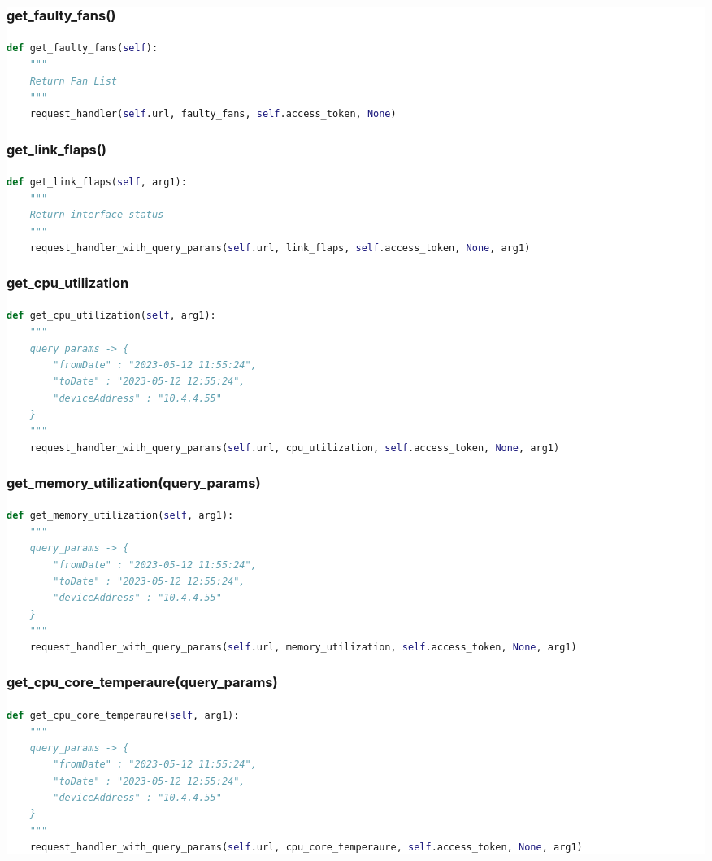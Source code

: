 ###  get_faulty_fans()
```py
def get_faulty_fans(self):
    """
    Return Fan List
    """
    request_handler(self.url, faulty_fans, self.access_token, None)
```
    
###  get_link_flaps()
```py
def get_link_flaps(self, arg1):
    """
    Return interface status
    """
    request_handler_with_query_params(self.url, link_flaps, self.access_token, None, arg1)
```

### get_cpu_utilization
```py
def get_cpu_utilization(self, arg1):
    """
    query_params -> {
        "fromDate" : "2023-05-12 11:55:24",
        "toDate" : "2023-05-12 12:55:24",
        "deviceAddress" : "10.4.4.55"
    }
    """
    request_handler_with_query_params(self.url, cpu_utilization, self.access_token, None, arg1)
```
    
### get_memory_utilization(query_params)

```py
def get_memory_utilization(self, arg1):
    """
    query_params -> {
        "fromDate" : "2023-05-12 11:55:24",
        "toDate" : "2023-05-12 12:55:24",
        "deviceAddress" : "10.4.4.55"
    }
    """
    request_handler_with_query_params(self.url, memory_utilization, self.access_token, None, arg1)
```

### get_cpu_core_temperaure(query_params)
```py
def get_cpu_core_temperaure(self, arg1):
    """
    query_params -> {
        "fromDate" : "2023-05-12 11:55:24",
        "toDate" : "2023-05-12 12:55:24",
        "deviceAddress" : "10.4.4.55"
    }
    """
    request_handler_with_query_params(self.url, cpu_core_temperaure, self.access_token, None, arg1)
```
